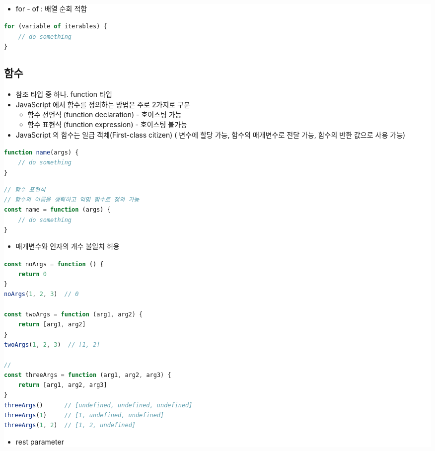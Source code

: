   - for - of : 배열 순회 적합
  
  ```javascript
  for (variable of iterables) {
      // do something
  }
  ```
  
  

## 함수

- 참조 타입 중 하나. function 타입
- JavaScript 에서 함수를 정의하는 방법은 주로 2가지로 구분
  - 함수 선언식 (function declaration) - 호이스팅 가능
  - 함수 표현식 (function expression) - 호이스팅 불가능
- JavaScript 의 함수는 일급 객체(First-class citizen) ( 변수에 할당 가능, 함수의 매개변수로 전달 가능, 함수의 반환 값으로 사용 가능)

```javascript
function name(args) {
    // do something
}
```

```javascript
// 함수 표현식
// 함수의 이름을 생략하고 익명 함수로 정의 가능
const name = function (args) {
    // do something
}
```

- 매개변수와 인자의 개수 불일치 허용

```javascript
const noArgs = function () {
    return 0
}
noArgs(1, 2, 3)  // 0

const twoArgs = function (arg1, arg2) {
    return [arg1, arg2]
}
twoArgs(1, 2, 3)  // [1, 2]

// 
const threeArgs = function (arg1, arg2, arg3) {
    return [arg1, arg2, arg3]
}
threeArgs()      // [undefined, undefined, undefined]
threeArgs(1)     // [1, undefined, undefined]
threeArgs(1, 2)  // [1, 2, undefined]
```

- rest parameter
